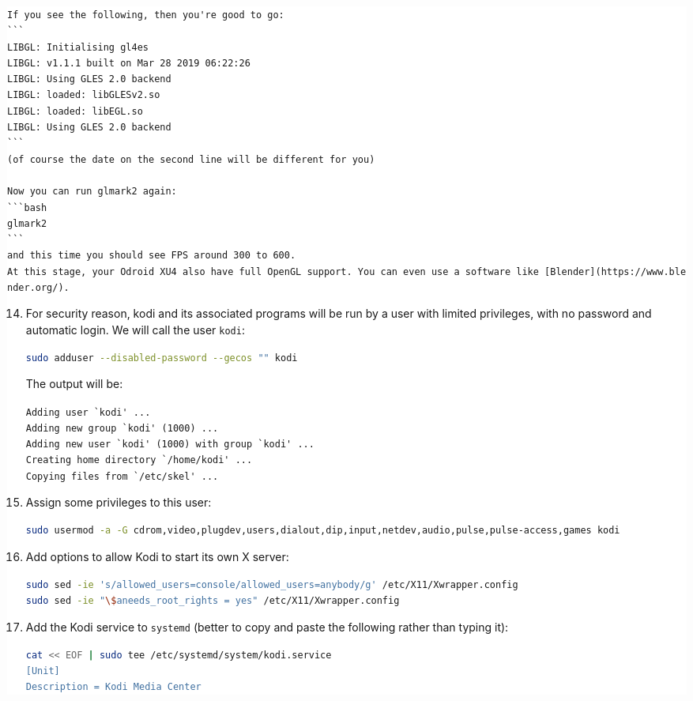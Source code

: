 	If you see the following, then you're good to go:
	```
	LIBGL: Initialising gl4es
	LIBGL: v1.1.1 built on Mar 28 2019 06:22:26
	LIBGL: Using GLES 2.0 backend
	LIBGL: loaded: libGLESv2.so
	LIBGL: loaded: libEGL.so
	LIBGL: Using GLES 2.0 backend
	```
	(of course the date on the second line will be different for you)

	Now you can run glmark2 again:
	```bash
	glmark2
	```
	and this time you should see FPS around 300 to 600. 
	At this stage, your Odroid XU4 also have full OpenGL support. You can even use a software like [Blender](https://www.blender.org/).

14. For security reason, kodi and its associated programs will be run by a user with limited privileges, with no password and automatic login. We will call the user `kodi`:

	```bash
	sudo adduser --disabled-password --gecos "" kodi
	```

	The output will be:
	```
	Adding user `kodi' ...
	Adding new group `kodi' (1000) ...
	Adding new user `kodi' (1000) with group `kodi' ...
	Creating home directory `/home/kodi' ...
	Copying files from `/etc/skel' ...
	```

15. Assign some privileges to this user:

	```bash
	sudo usermod -a -G cdrom,video,plugdev,users,dialout,dip,input,netdev,audio,pulse,pulse-access,games kodi
	```

16. Add options to allow Kodi to start its own X server:

	```bash
	sudo sed -ie 's/allowed_users=console/allowed_users=anybody/g' /etc/X11/Xwrapper.config
	sudo sed -ie "\$aneeds_root_rights = yes" /etc/X11/Xwrapper.config
	```

17. Add the Kodi service to `systemd` (better to copy and paste the following rather than typing it):

	```bash
	cat << EOF | sudo tee /etc/systemd/system/kodi.service
	[Unit]
	Description = Kodi Media Center
